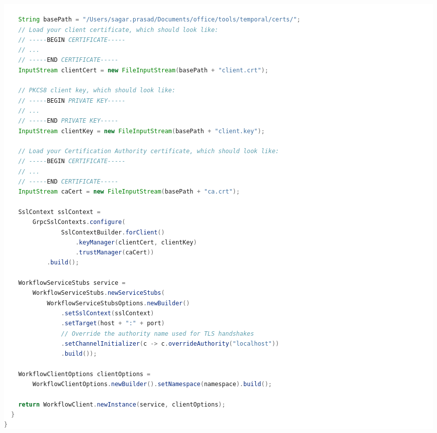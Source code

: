 ```java

    String basePath = "/Users/sagar.prasad/Documents/office/tools/temporal/certs/";
    // Load your client certificate, which should look like:
    // -----BEGIN CERTIFICATE-----
    // ...
    // -----END CERTIFICATE-----
    InputStream clientCert = new FileInputStream(basePath + "client.crt");

    // PKCS8 client key, which should look like:
    // -----BEGIN PRIVATE KEY-----
    // ...
    // -----END PRIVATE KEY-----
    InputStream clientKey = new FileInputStream(basePath + "client.key");

    // Load your Certification Authority certificate, which should look like:
    // -----BEGIN CERTIFICATE-----
    // ...
    // -----END CERTIFICATE-----
    InputStream caCert = new FileInputStream(basePath + "ca.crt");

    SslContext sslContext =
        GrpcSslContexts.configure(
                SslContextBuilder.forClient()
                    .keyManager(clientCert, clientKey)
                    .trustManager(caCert))
            .build();

    WorkflowServiceStubs service =
        WorkflowServiceStubs.newServiceStubs(
            WorkflowServiceStubsOptions.newBuilder()
                .setSslContext(sslContext)
                .setTarget(host + ":" + port)
                // Override the authority name used for TLS handshakes
                .setChannelInitializer(c -> c.overrideAuthority("localhost"))
                .build());

    WorkflowClientOptions clientOptions =
        WorkflowClientOptions.newBuilder().setNamespace(namespace).build();

    return WorkflowClient.newInstance(service, clientOptions);
  }
}

```
